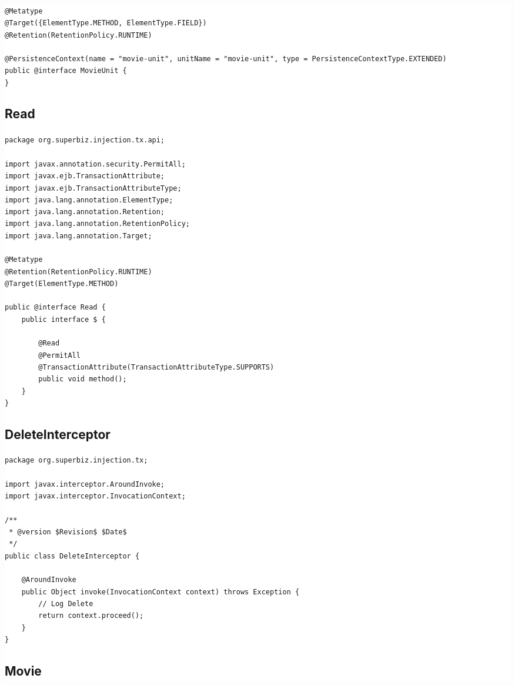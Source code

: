     @Metatype
    @Target({ElementType.METHOD, ElementType.FIELD})
    @Retention(RetentionPolicy.RUNTIME)
    
    @PersistenceContext(name = "movie-unit", unitName = "movie-unit", type = PersistenceContextType.EXTENDED)
    public @interface MovieUnit {
    }

## Read

    package org.superbiz.injection.tx.api;
    
    import javax.annotation.security.PermitAll;
    import javax.ejb.TransactionAttribute;
    import javax.ejb.TransactionAttributeType;
    import java.lang.annotation.ElementType;
    import java.lang.annotation.Retention;
    import java.lang.annotation.RetentionPolicy;
    import java.lang.annotation.Target;
    
    @Metatype
    @Retention(RetentionPolicy.RUNTIME)
    @Target(ElementType.METHOD)
    
    public @interface Read {
        public interface $ {
    
            @Read
            @PermitAll
            @TransactionAttribute(TransactionAttributeType.SUPPORTS)
            public void method();
        }
    }

## DeleteInterceptor

    package org.superbiz.injection.tx;
    
    import javax.interceptor.AroundInvoke;
    import javax.interceptor.InvocationContext;
    
    /**
     * @version $Revision$ $Date$
     */
    public class DeleteInterceptor {
    
        @AroundInvoke
        public Object invoke(InvocationContext context) throws Exception {
            // Log Delete
            return context.proceed();
        }
    }

## Movie
